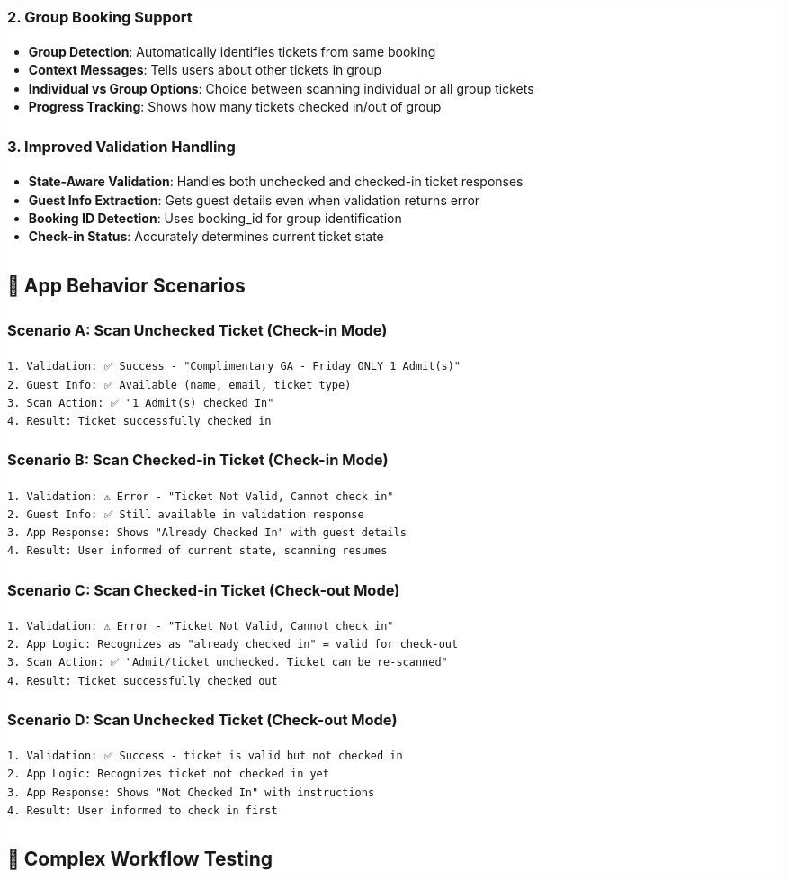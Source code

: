 ```typescript
```

### 2. Group Booking Support
- **Group Detection**: Automatically identifies tickets from same booking
- **Context Messages**: Tells users about other tickets in group
- **Individual vs Group Options**: Choice between scanning individual or all group tickets
- **Progress Tracking**: Shows how many tickets checked in/out of group

### 3. Improved Validation Handling
- **State-Aware Validation**: Handles both unchecked and checked-in ticket responses
- **Guest Info Extraction**: Gets guest details even when validation returns error
- **Booking ID Detection**: Uses booking_id for group identification
- **Check-in Status**: Accurately determines current ticket state

## 📱 App Behavior Scenarios

### Scenario A: Scan Unchecked Ticket (Check-in Mode)
```
1. Validation: ✅ Success - "Complimentary GA - Friday ONLY 1 Admit(s)"
2. Guest Info: ✅ Available (name, email, ticket type)
3. Scan Action: ✅ "1 Admit(s) checked In"
4. Result: Ticket successfully checked in
```

### Scenario B: Scan Checked-in Ticket (Check-in Mode)
```
1. Validation: ⚠️ Error - "Ticket Not Valid, Cannot check in"
2. Guest Info: ✅ Still available in validation response
3. App Response: Shows "Already Checked In" with guest details
4. Result: User informed of current state, scanning resumes
```

### Scenario C: Scan Checked-in Ticket (Check-out Mode)
```
1. Validation: ⚠️ Error - "Ticket Not Valid, Cannot check in"
2. App Logic: Recognizes as "already checked in" = valid for check-out
3. Scan Action: ✅ "Admit/ticket unchecked. Ticket can be re-scanned"
4. Result: Ticket successfully checked out
```

### Scenario D: Scan Unchecked Ticket (Check-out Mode)
```
1. Validation: ✅ Success - ticket is valid but not checked in
2. App Logic: Recognizes ticket not checked in yet
3. App Response: Shows "Not Checked In" with instructions
4. Result: User informed to check in first
```

## 🎯 Complex Workflow Testing
